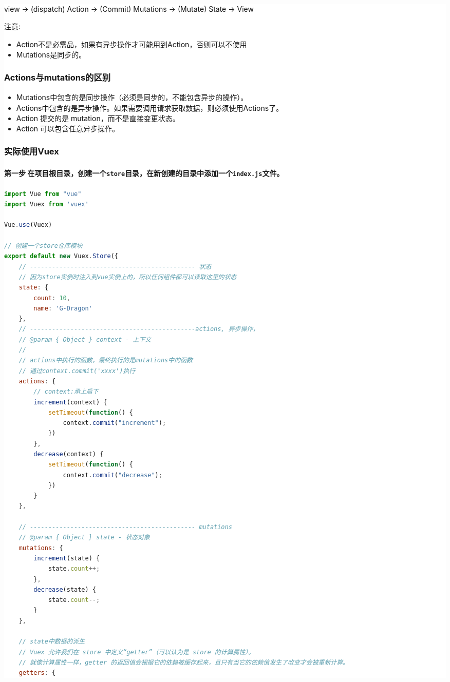 view -> (dispatch) Action -> (Commit) Mutations -> (Mutate) State -> View

注意:
 - Action不是必需品，如果有异步操作才可能用到Action，否则可以不使用
 - Mutations是同步的。


### Actions与mutations的区别
 - Mutations中包含的是同步操作（必须是同步的，不能包含异步的操作）。
 - Actions中包含的是异步操作。如果需要调用请求获取数据，则必须使用Actions了。
 - Action 提交的是 mutation，而不是直接变更状态。
 - Action 可以包含任意异步操作。

### 实际使用Vuex

#### 第一步 在项目根目录，创建一个`store`目录，在新创建的目录中添加一个`index.js`文件。

```javascript
import Vue from "vue"
import Vuex from 'vuex'

Vue.use(Vuex)

// 创建一个store仓库模块
export default new Vuex.Store({
    // --------------------------------------------- 状态
    // 因为store实例时注入到vue实例上的，所以任何组件都可以读取这里的状态
    state: {
        count: 10,
        name: 'G-Dragon'
    },
    // ---------------------------------------------actions, 异步操作，
    // @param { Object } context - 上下文
    // 
    // actions中执行的函数，最终执行的是mutations中的函数
    // 通过context.commit('xxxx')执行
    actions: {
        // context:承上启下
        increment(context) {
            setTimeout(function() {
                context.commit("increment");
            })
        },
        decrease(context) {
            setTimeout(function() {
                context.commit("decrease");
            })
        }
    },

    // --------------------------------------------- mutations
    // @param { Object } state - 状态对象 
    mutations: {
        increment(state) {
            state.count++;
        },
        decrease(state) {
            state.count--;
        }
    },

    // state中数据的派生
    // Vuex 允许我们在 store 中定义“getter”（可以认为是 store 的计算属性）。
    // 就像计算属性一样，getter 的返回值会根据它的依赖被缓存起来，且只有当它的依赖值发生了改变才会被重新计算。
    getters: {
```